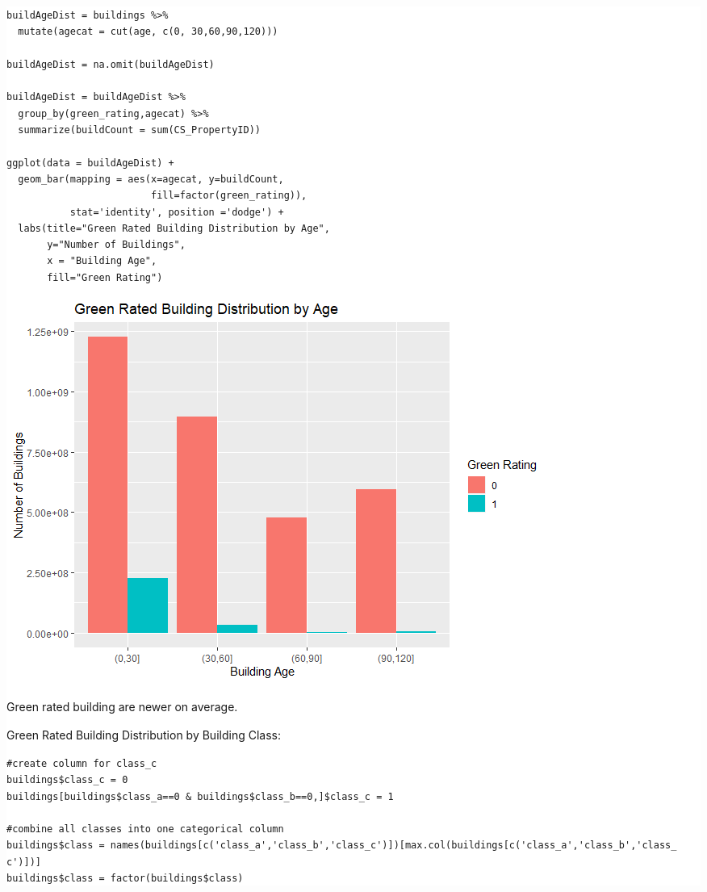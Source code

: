     buildAgeDist = buildings %>%
      mutate(agecat = cut(age, c(0, 30,60,90,120)))

    buildAgeDist = na.omit(buildAgeDist)

    buildAgeDist = buildAgeDist %>%
      group_by(green_rating,agecat) %>%
      summarize(buildCount = sum(CS_PropertyID))

    ggplot(data = buildAgeDist) + 
      geom_bar(mapping = aes(x=agecat, y=buildCount,
                             fill=factor(green_rating)),
               stat='identity', position ='dodge') + 
      labs(title="Green Rated Building Distribution by Age", 
           y="Number of Buildings",
           x = "Building Age",
           fill="Green Rating")

![](Green_Buildings_files/figure-markdown_strict/unnamed-chunk-5-1.png)

Green rated building are newer on average.

Green Rated Building Distribution by Building Class:

    #create column for class_c
    buildings$class_c = 0
    buildings[buildings$class_a==0 & buildings$class_b==0,]$class_c = 1
     
    #combine all classes into one categorical column
    buildings$class = names(buildings[c('class_a','class_b','class_c')])[max.col(buildings[c('class_a','class_b','class_c')])]
    buildings$class = factor(buildings$class)
